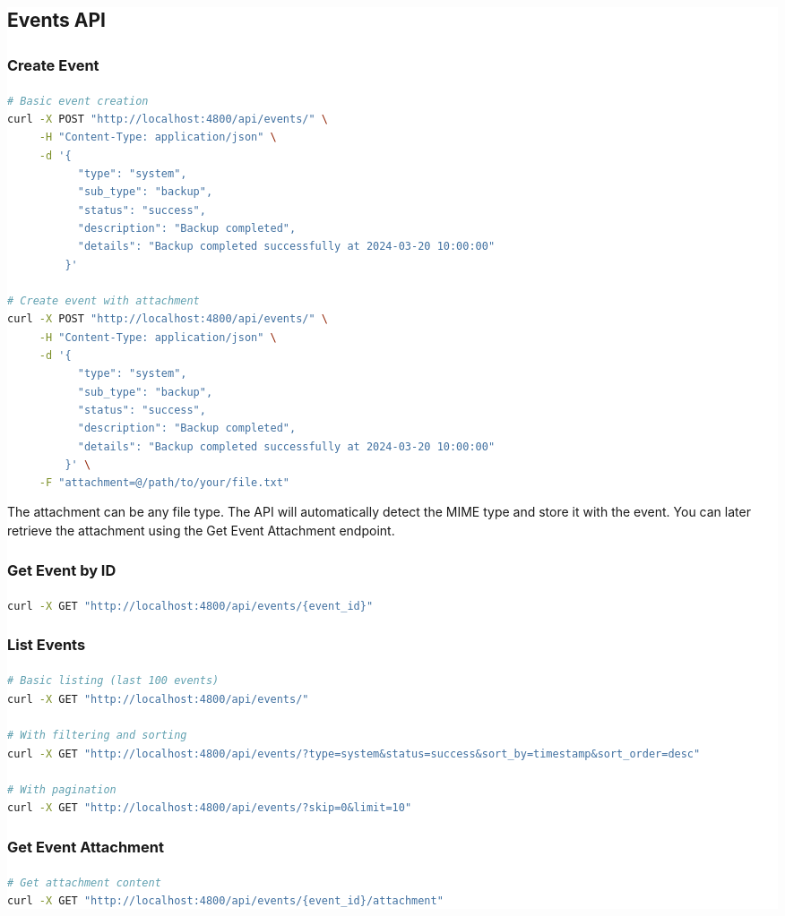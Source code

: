 ## Events API

### Create Event
```bash
# Basic event creation
curl -X POST "http://localhost:4800/api/events/" \
     -H "Content-Type: application/json" \
     -d '{
           "type": "system",
           "sub_type": "backup",
           "status": "success",
           "description": "Backup completed",
           "details": "Backup completed successfully at 2024-03-20 10:00:00"
         }'

# Create event with attachment
curl -X POST "http://localhost:4800/api/events/" \
     -H "Content-Type: application/json" \
     -d '{
           "type": "system",
           "sub_type": "backup",
           "status": "success",
           "description": "Backup completed",
           "details": "Backup completed successfully at 2024-03-20 10:00:00"
         }' \
     -F "attachment=@/path/to/your/file.txt"
```

The attachment can be any file type. The API will automatically detect the MIME type and store it with the event. You can later retrieve the attachment using the Get Event Attachment endpoint.

### Get Event by ID
```bash
curl -X GET "http://localhost:4800/api/events/{event_id}"
```

### List Events
```bash
# Basic listing (last 100 events)
curl -X GET "http://localhost:4800/api/events/"

# With filtering and sorting
curl -X GET "http://localhost:4800/api/events/?type=system&status=success&sort_by=timestamp&sort_order=desc"

# With pagination
curl -X GET "http://localhost:4800/api/events/?skip=0&limit=10"
```

### Get Event Attachment
```bash
# Get attachment content
curl -X GET "http://localhost:4800/api/events/{event_id}/attachment"
```
